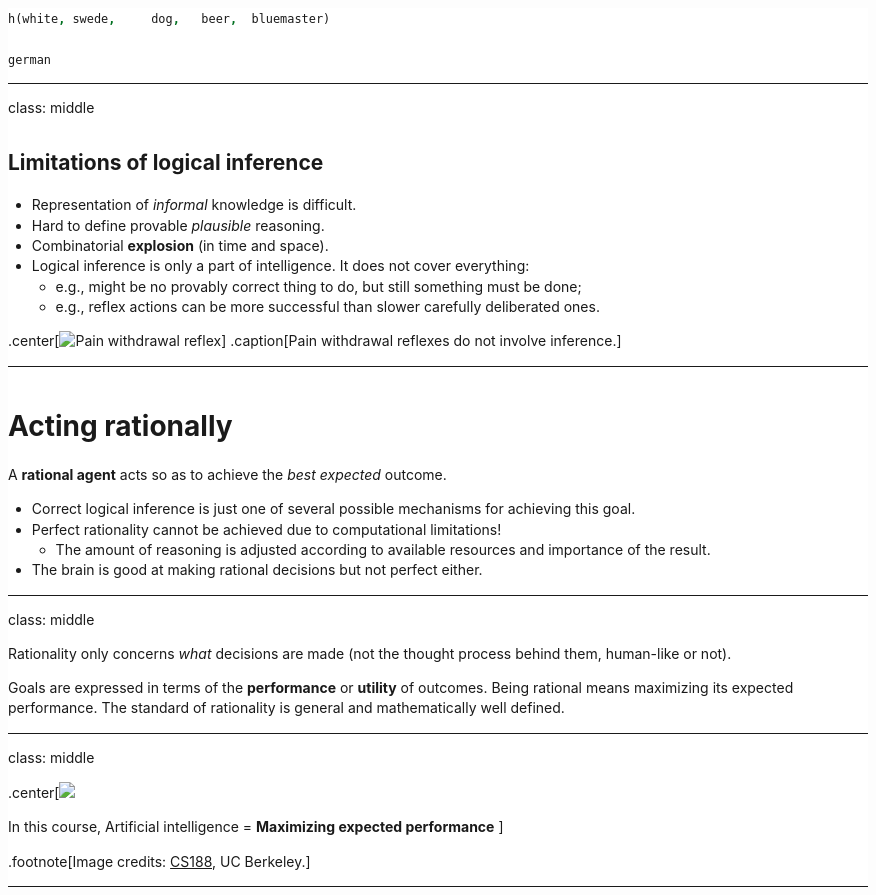 ```prolog
h(white, swede,     dog,   beer,  bluemaster)

german
```

---

class: middle

## Limitations of logical inference

- Representation of *informal* knowledge is difficult.
- Hard to define provable *plausible* reasoning.
- Combinatorial **explosion** (in time and space).
- Logical inference is only a part of intelligence. It does not cover everything:
    - e.g., might be no provably correct thing to do, but still something must be done;
    - e.g., reflex actions can be more successful than slower carefully deliberated ones.

.center[![Pain withdrawal reflex](figures/lec0/reflex.jpg)]
.caption[Pain withdrawal reflexes do not involve inference.]

---

# Acting rationally

A **rational agent** acts so as to achieve the *best expected* outcome.
- Correct logical inference is just one of several possible mechanisms for achieving this goal.
- Perfect rationality cannot be achieved due to computational limitations!
  - The amount of reasoning is adjusted according to available resources and importance of the result.
- The brain is good at making rational decisions but not perfect either.

---

class: middle

Rationality only concerns *what* decisions are made (not the thought process behind them, human-like or not).

Goals are expressed in terms of the **performance** or **utility** of outcomes. Being rational means maximizing its expected performance.
The standard of rationality is general and mathematically well defined.

---

class: middle

.center[![](figures/lec0/max-utility.png)

In this course, Artificial intelligence = **Maximizing expected performance**
]

.footnote[Image credits: [CS188](https://inst.eecs.berkeley.edu/~cs188/), UC Berkeley.]

---
